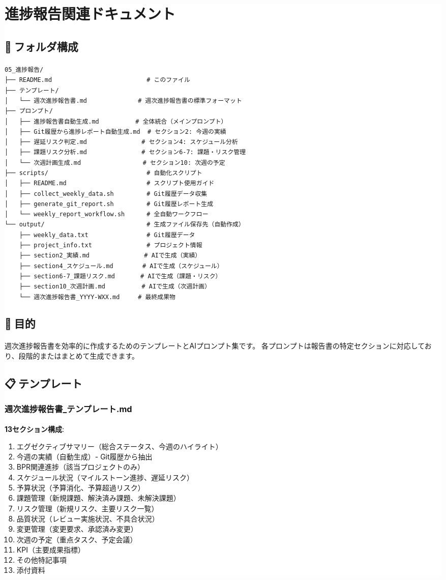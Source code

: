 # 進捗報告関連ドキュメント

## 📁 フォルダ構成

```
05_進捗報告/
├── README.md                          # このファイル
├── テンプレート/
│   └── 週次進捗報告書.md              # 週次進捗報告書の標準フォーマット
├── プロンプト/
│   ├── 進捗報告書自動生成.md          # 全体統合（メインプロンプト）
│   ├── Git履歴から進捗レポート自動生成.md  # セクション2: 今週の実績
│   ├── 遅延リスク判定.md               # セクション4: スケジュール分析
│   ├── 課題リスク分析.md               # セクション6-7: 課題・リスク管理
│   └── 次週計画生成.md                 # セクション10: 次週の予定
├── scripts/                           # 自動化スクリプト
│   ├── README.md                      # スクリプト使用ガイド
│   ├── collect_weekly_data.sh         # Git履歴データ収集
│   ├── generate_git_report.sh         # Git履歴レポート生成
│   └── weekly_report_workflow.sh      # 全自動ワークフロー
└── output/                            # 生成ファイル保存先（自動作成）
    ├── weekly_data.txt                # Git履歴データ
    ├── project_info.txt               # プロジェクト情報
    ├── section2_実績.md               # AIで生成（実績）
    ├── section4_スケジュール.md        # AIで生成（スケジュール）
    ├── section6-7_課題リスク.md       # AIで生成（課題・リスク）
    ├── section10_次週計画.md          # AIで生成（次週計画）
    └── 週次進捗報告書_YYYY-WXX.md     # 最終成果物
```

## 🎯 目的

週次進捗報告書を効率的に作成するためのテンプレートとAIプロンプト集です。
各プロンプトは報告書の特定セクションに対応しており、段階的またはまとめて生成できます。

## 📋 テンプレート

### 週次進捗報告書_テンプレート.md

**13セクション構成**:
1. エグゼクティブサマリー（総合ステータス、今週のハイライト）
2. 今週の実績（自動生成）- Git履歴から抽出
3. BPR関連進捗（該当プロジェクトのみ）
4. スケジュール状況（マイルストーン進捗、遅延リスク）
5. 予算状況（予算消化、予算超過リスク）
6. 課題管理（新規課題、解決済み課題、未解決課題）
7. リスク管理（新規リスク、主要リスク一覧）
8. 品質状況（レビュー実施状況、不具合状況）
9. 変更管理（変更要求、承認済み変更）
10. 次週の予定（重点タスク、予定会議）
11. KPI（主要成果指標）
12. その他特記事項
13. 添付資料
